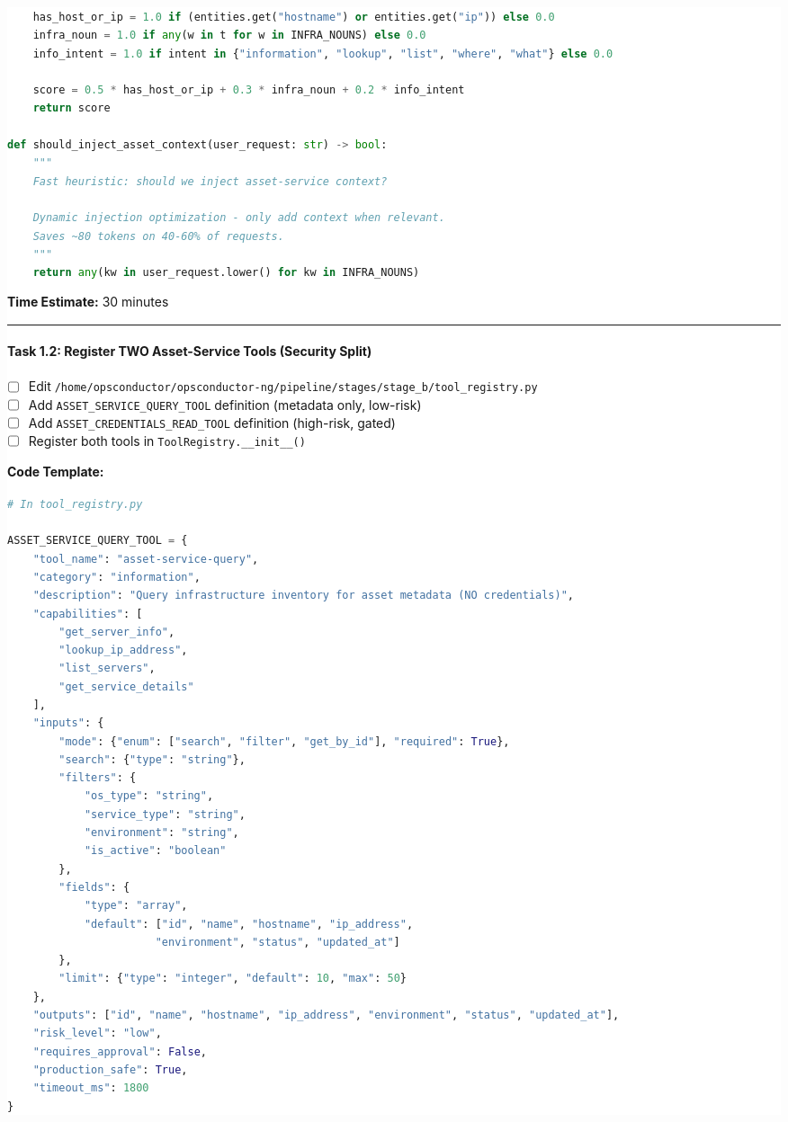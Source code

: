 ```python
    has_host_or_ip = 1.0 if (entities.get("hostname") or entities.get("ip")) else 0.0
    infra_noun = 1.0 if any(w in t for w in INFRA_NOUNS) else 0.0
    info_intent = 1.0 if intent in {"information", "lookup", "list", "where", "what"} else 0.0
    
    score = 0.5 * has_host_or_ip + 0.3 * infra_noun + 0.2 * info_intent
    return score

def should_inject_asset_context(user_request: str) -> bool:
    """
    Fast heuristic: should we inject asset-service context?
    
    Dynamic injection optimization - only add context when relevant.
    Saves ~80 tokens on 40-60% of requests.
    """
    return any(kw in user_request.lower() for kw in INFRA_NOUNS)
```

**Time Estimate:** 30 minutes

---

#### Task 1.2: Register TWO Asset-Service Tools (Security Split)
- [ ] Edit `/home/opsconductor/opsconductor-ng/pipeline/stages/stage_b/tool_registry.py`
- [ ] Add `ASSET_SERVICE_QUERY_TOOL` definition (metadata only, low-risk)
- [ ] Add `ASSET_CREDENTIALS_READ_TOOL` definition (high-risk, gated)
- [ ] Register both tools in `ToolRegistry.__init__()`

**Code Template:**
```python
# In tool_registry.py

ASSET_SERVICE_QUERY_TOOL = {
    "tool_name": "asset-service-query",
    "category": "information",
    "description": "Query infrastructure inventory for asset metadata (NO credentials)",
    "capabilities": [
        "get_server_info",
        "lookup_ip_address",
        "list_servers",
        "get_service_details"
    ],
    "inputs": {
        "mode": {"enum": ["search", "filter", "get_by_id"], "required": True},
        "search": {"type": "string"},
        "filters": {
            "os_type": "string",
            "service_type": "string",
            "environment": "string",
            "is_active": "boolean"
        },
        "fields": {
            "type": "array",
            "default": ["id", "name", "hostname", "ip_address", 
                       "environment", "status", "updated_at"]
        },
        "limit": {"type": "integer", "default": 10, "max": 50}
    },
    "outputs": ["id", "name", "hostname", "ip_address", "environment", "status", "updated_at"],
    "risk_level": "low",
    "requires_approval": False,
    "production_safe": True,
    "timeout_ms": 1800
}
```